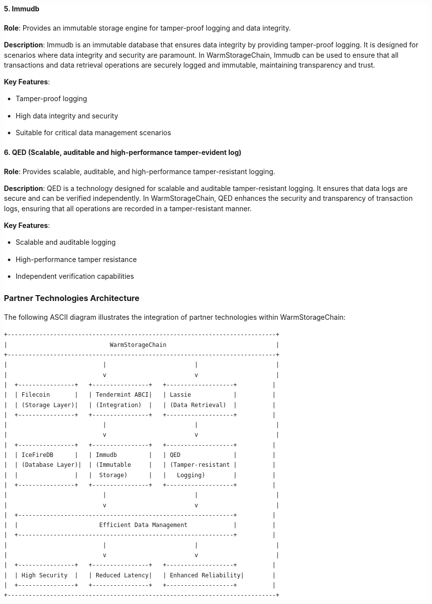 
#### 5\. Immudb

**Role**: Provides an immutable storage engine for tamper-proof logging and data integrity.

**Description**: Immudb is an immutable database that ensures data integrity by providing tamper-proof logging. It is designed for scenarios where data integrity and security are paramount. In WarmStorageChain, Immudb can be used to ensure that all transactions and data retrieval operations are securely logged and immutable, maintaining transparency and trust.

**Key Features**:

* Tamper-proof logging
    
* High data integrity and security
    
* Suitable for critical data management scenarios
    

#### 6\. QED (**Scalable, auditable and high-performance tamper-evident log**)

**Role**: Provides scalable, auditable, and high-performance tamper-resistant logging.

**Description**: QED is a technology designed for scalable and auditable tamper-resistant logging. It ensures that data logs are secure and can be verified independently. In WarmStorageChain, QED enhances the security and transparency of transaction logs, ensuring that all operations are recorded in a tamper-resistant manner.

**Key Features**:

* Scalable and auditable logging
    
* High-performance tamper resistance
    
* Independent verification capabilities
    

### Partner Technologies Architecture

The following ASCII diagram illustrates the integration of partner technologies within WarmStorageChain:

```plaintext
+----------------------------------------------------------------------------+
|                             WarmStorageChain                               |
+----------------------------------------------------------------------------+
|                           |                         |                      |
|                           v                         v                      |
|  +----------------+   +----------------+   +-------------------+          |
|  | Filecoin       |   | Tendermint ABCI|   | Lassie            |          |
|  | (Storage Layer)|   | (Integration)  |   | (Data Retrieval)  |          |
|  +----------------+   +----------------+   +-------------------+          |
|                           |                         |                      |
|                           v                         v                      |
|  +----------------+   +----------------+   +-------------------+          |
|  | IceFireDB      |   | Immudb         |   | QED               |          |
|  | (Database Layer)|  | (Immutable     |   | (Tamper-resistant |          |
|  |                |   |  Storage)      |   |   Logging)        |          |
|  +----------------+   +----------------+   +-------------------+          |
|                           |                         |                      |
|                           v                         v                      |
|  +-------------------------------------------------------------+          |
|  |                       Efficient Data Management             |          |
|  +-------------------------------------------------------------+          |
|                           |                         |                      |
|                           v                         v                      |
|  +----------------+   +----------------+   +-------------------+          |
|  | High Security  |   | Reduced Latency|   | Enhanced Reliability|        |
|  +----------------+   +----------------+   +-------------------+          |
+----------------------------------------------------------------------------+
```